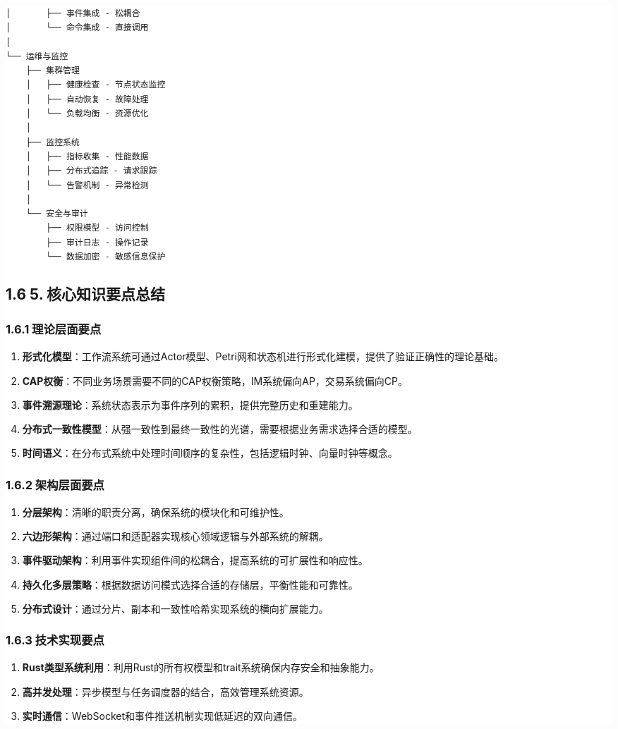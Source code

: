 ```text
│       ├── 事件集成 - 松耦合
│       └── 命令集成 - 直接调用
│
└── 运维与监控
    ├── 集群管理
    │   ├── 健康检查 - 节点状态监控
    │   ├── 自动恢复 - 故障处理
    │   └── 负载均衡 - 资源优化
    │
    ├── 监控系统
    │   ├── 指标收集 - 性能数据
    │   ├── 分布式追踪 - 请求跟踪
    │   └── 告警机制 - 异常检测
    │
    └── 安全与审计
        ├── 权限模型 - 访问控制
        ├── 审计日志 - 操作记录
        └── 数据加密 - 敏感信息保护

```

## 1.6 5. 核心知识要点总结

### 1.6.1 理论层面要点

1. **形式化模型**：工作流系统可通过Actor模型、Petri网和状态机进行形式化建模，提供了验证正确性的理论基础。

2. **CAP权衡**：不同业务场景需要不同的CAP权衡策略，IM系统偏向AP，交易系统偏向CP。

3. **事件溯源理论**：系统状态表示为事件序列的累积，提供完整历史和重建能力。

4. **分布式一致性模型**：从强一致性到最终一致性的光谱，需要根据业务需求选择合适的模型。

5. **时间语义**：在分布式系统中处理时间顺序的复杂性，包括逻辑时钟、向量时钟等概念。

### 1.6.2 架构层面要点

1. **分层架构**：清晰的职责分离，确保系统的模块化和可维护性。

2. **六边形架构**：通过端口和适配器实现核心领域逻辑与外部系统的解耦。

3. **事件驱动架构**：利用事件实现组件间的松耦合，提高系统的可扩展性和响应性。

4. **持久化多层策略**：根据数据访问模式选择合适的存储层，平衡性能和可靠性。

5. **分布式设计**：通过分片、副本和一致性哈希实现系统的横向扩展能力。

### 1.6.3 技术实现要点

1. **Rust类型系统利用**：利用Rust的所有权模型和trait系统确保内存安全和抽象能力。

2. **高并发处理**：异步模型与任务调度器的结合，高效管理系统资源。

3. **实时通信**：WebSocket和事件推送机制实现低延迟的双向通信。
